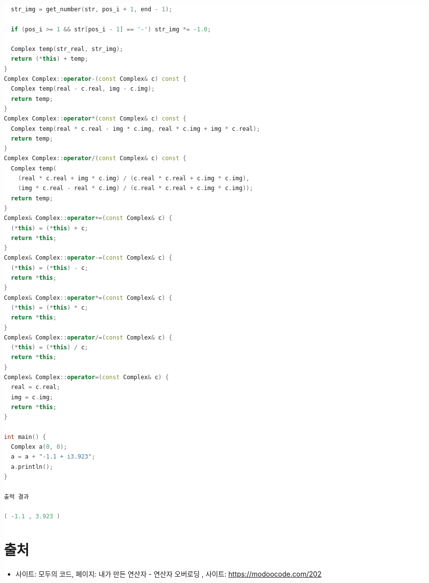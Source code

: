 ```C++
  str_img = get_number(str, pos_i + 1, end - 1);

  if (pos_i >= 1 && str[pos_i - 1] == '-') str_img *= -1.0;

  Complex temp(str_real, str_img);
  return (*this) + temp;
}
Complex Complex::operator-(const Complex& c) const {
  Complex temp(real - c.real, img - c.img);
  return temp;
}
Complex Complex::operator*(const Complex& c) const {
  Complex temp(real * c.real - img * c.img, real * c.img + img * c.real);
  return temp;
}
Complex Complex::operator/(const Complex& c) const {
  Complex temp(
    (real * c.real + img * c.img) / (c.real * c.real + c.img * c.img),
    (img * c.real - real * c.img) / (c.real * c.real + c.img * c.img));
  return temp;
}
Complex& Complex::operator+=(const Complex& c) {
  (*this) = (*this) + c;
  return *this;
}
Complex& Complex::operator-=(const Complex& c) {
  (*this) = (*this) - c;
  return *this;
}
Complex& Complex::operator*=(const Complex& c) {
  (*this) = (*this) * c;
  return *this;
}
Complex& Complex::operator/=(const Complex& c) {
  (*this) = (*this) / c;
  return *this;
}
Complex& Complex::operator=(const Complex& c) {
  real = c.real;
  img = c.img;
  return *this;
}

int main() {
  Complex a(0, 0);
  a = a + "-1.1 + i3.923";
  a.println();
}

출력 결과

( -1.1 , 3.923 )

```




# 출처
  * 사이트: 모두의 코드, 페이지: 내가 만든 연산자 - 연산자 오버로딩 , 사이트: https://modoocode.com/202
 
